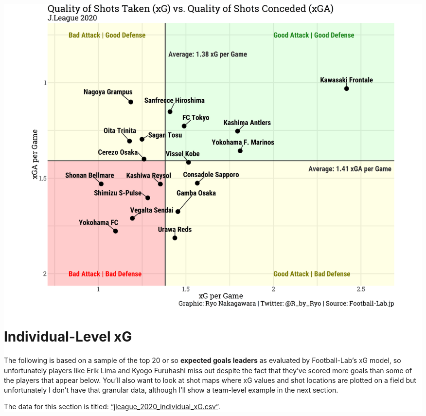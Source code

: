 <img src="../assets/2021-01-14-jleague-2020-season-review-with-r_files/J-League_2020_team_xG_xGA_plot.png" style="display: block; margin: auto;" width = "750" />

Individual-Level xG
===================

The following is based on a sample of the top 20 or so **expected goals
leaders** as evaluated by Football-Lab’s xG model, so unfortunately
players like Erik Lima and Kyogo Furuhashi miss out despite the fact
that they’ve scored more goals than some of the players that appear
below. You’ll also want to look at shot maps where xG values and shot
locations are plotted on a field but unfortunately I don’t have that
granular data, although I’ll show a team-level example in the next
section.

The data for this section is titled:
[“jleague\_2020\_individual\_xG.csv”](https://raw.githubusercontent.com/Ryo-N7/soccer_ggplots/master/data/J-League_2020_review/jleague_2020_individual_xG.csv).
